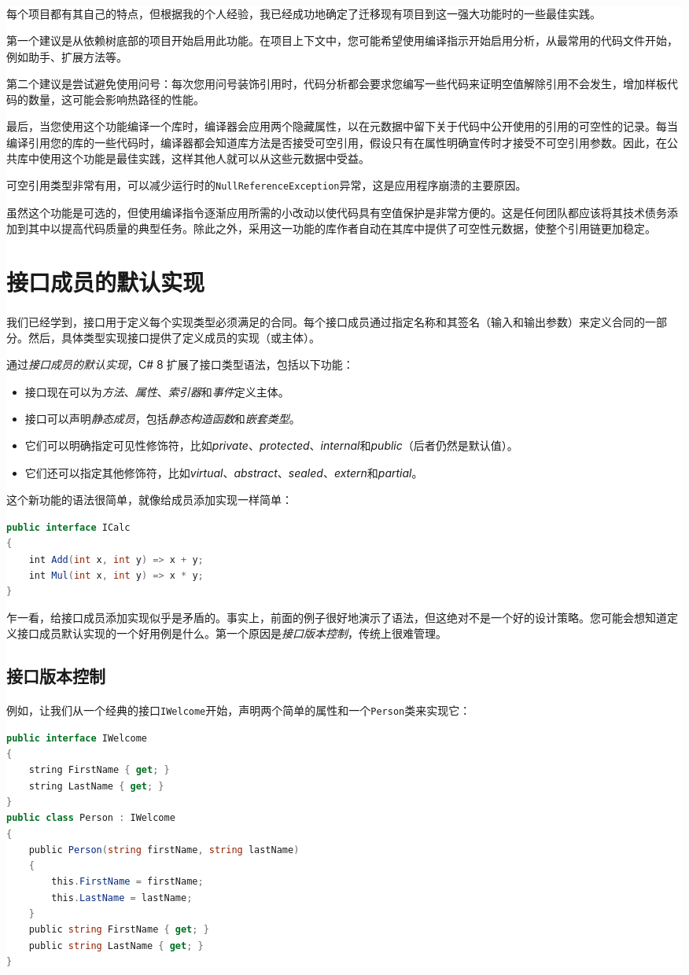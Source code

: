每个项目都有其自己的特点，但根据我的个人经验，我已经成功地确定了迁移现有项目到这一强大功能时的一些最佳实践。

第一个建议是从依赖树底部的项目开始启用此功能。在项目上下文中，您可能希望使用编译指示开始启用分析，从最常用的代码文件开始，例如助手、扩展方法等。

第二个建议是尝试避免使用问号：每次您用问号装饰引用时，代码分析都会要求您编写一些代码来证明空值解除引用不会发生，增加样板代码的数量，这可能会影响热路径的性能。

最后，当您使用这个功能编译一个库时，编译器会应用两个隐藏属性，以在元数据中留下关于代码中公开使用的引用的可空性的记录。每当编译引用您的库的一些代码时，编译器都会知道库方法是否接受可空引用，假设只有在属性明确宣传时才接受不可空引用参数。因此，在公共库中使用这个功能是最佳实践，这样其他人就可以从这些元数据中受益。

可空引用类型非常有用，可以减少运行时的`NullReferenceException`异常，这是应用程序崩溃的主要原因。

虽然这个功能是可选的，但使用编译指令逐渐应用所需的小改动以使代码具有空值保护是非常方便的。这是任何团队都应该将其技术债务添加到其中以提高代码质量的典型任务。除此之外，采用这一功能的库作者自动在其库中提供了可空性元数据，使整个引用链更加稳定。

# 接口成员的默认实现

我们已经学到，接口用于定义每个实现类型必须满足的合同。每个接口成员通过指定名称和其签名（输入和输出参数）来定义合同的一部分。然后，具体类型实现接口提供了定义成员的实现（或主体）。

通过*接口成员的默认实现*，C# 8 扩展了接口类型语法，包括以下功能：

+   接口现在可以为*方法*、*属性*、*索引器*和*事件*定义主体。

+   接口可以声明*静态成员*，包括*静态构造函数*和*嵌套类型*。

+   它们可以明确指定可见性修饰符，比如*private*、*protected*、*internal*和*public*（后者仍然是默认值）。

+   它们还可以指定其他修饰符，比如*virtual*、*abstract*、*sealed*、*extern*和*partial*。

这个新功能的语法很简单，就像给成员添加实现一样简单：

```cs
public interface ICalc
{
    int Add(int x, int y) => x + y;
    int Mul(int x, int y) => x * y;
}
```

乍一看，给接口成员添加实现似乎是矛盾的。事实上，前面的例子很好地演示了语法，但这绝对不是一个好的设计策略。您可能会想知道定义接口成员默认实现的一个好用例是什么。第一个原因是*接口版本控制*，传统上很难管理。

## 接口版本控制

例如，让我们从一个经典的接口`IWelcome`开始，声明两个简单的属性和一个`Person`类来实现它：

```cs
public interface IWelcome
{
    string FirstName { get; }
    string LastName { get; }
}
public class Person : IWelcome
{
    public Person(string firstName, string lastName)
    {
        this.FirstName = firstName;
        this.LastName = lastName;
    }
    public string FirstName { get; }
    public string LastName { get; }
}
```
